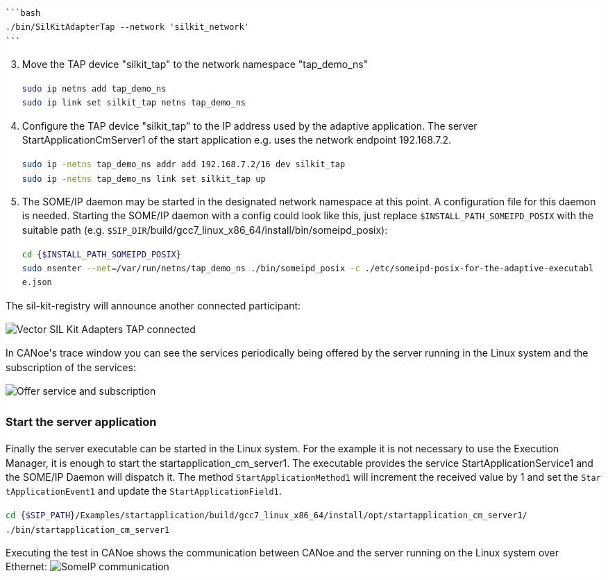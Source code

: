     ```bash
    ./bin/SilKitAdapterTap --network 'silkit_network'
    ```

3. Move the TAP device "silkit_tap" to the network namespace "tap_demo_ns"

    ```bash
    sudo ip netns add tap_demo_ns
    sudo ip link set silkit_tap netns tap_demo_ns
    ```

4. Configure the TAP device "silkit_tap" to the IP address used by the adaptive application. The server StartApplicationCmServer1 of the start application e.g. uses the network endpoint 192.168.7.2.

    ```bash
    sudo ip -netns tap_demo_ns addr add 192.168.7.2/16 dev silkit_tap
    sudo ip -netns tap_demo_ns link set silkit_tap up
    ```

5. The SOME/IP daemon may be started in the designated network namespace at this point. A configuration file for this daemon is needed. Starting the SOME/IP daemon with a config could look like this, just replace ``$INSTALL_PATH_SOMEIPD_POSIX`` with the suitable path (e.g. ``$SIP_DIR``/build/gcc7_linux_x86_64/install/bin/someipd_posix):

    ```bash
    cd {$INSTALL_PATH_SOMEIPD_POSIX}
    sudo nsenter --net=/var/run/netns/tap_demo_ns ./bin/someipd_posix -c ./etc/someipd-posix-for-the-adaptive-executable.json
    ```

The sil-kit-registry will announce another connected participant:

![Vector SIL Kit Adapters TAP connected](images/SILKitRegistryAdapterTap.png)  

In CANoe's trace window you can see the services periodically being offered by the server running in the Linux system and the subscription of the services:

![Offer service and subscription](images/Trace_ServiceSubscription.png)

### Start the server application

Finally the server executable can be started in the Linux system. For the example it is not necessary to use the Execution Manager, it is enough to start the startapplication_cm_server1. The executable provides the service StartApplicationService1 and the SOME/IP Daemon will dispatch it. The method `StartApplicationMethod1` will increment the received value by 1 and set the `StartApplicationEvent1` and update the `StartApplicationField1`.

  ```bash
  cd {$SIP_PATH}/Examples/startapplication/build/gcc7_linux_x86_64/install/opt/startapplication_cm_server1/
  ./bin/startapplication_cm_server1
  ```

Executing the test in CANoe shows the communication between CANoe and the server running on the Linux system over Ethernet:
![SomeIP communication](images/Trace_Method.png)
